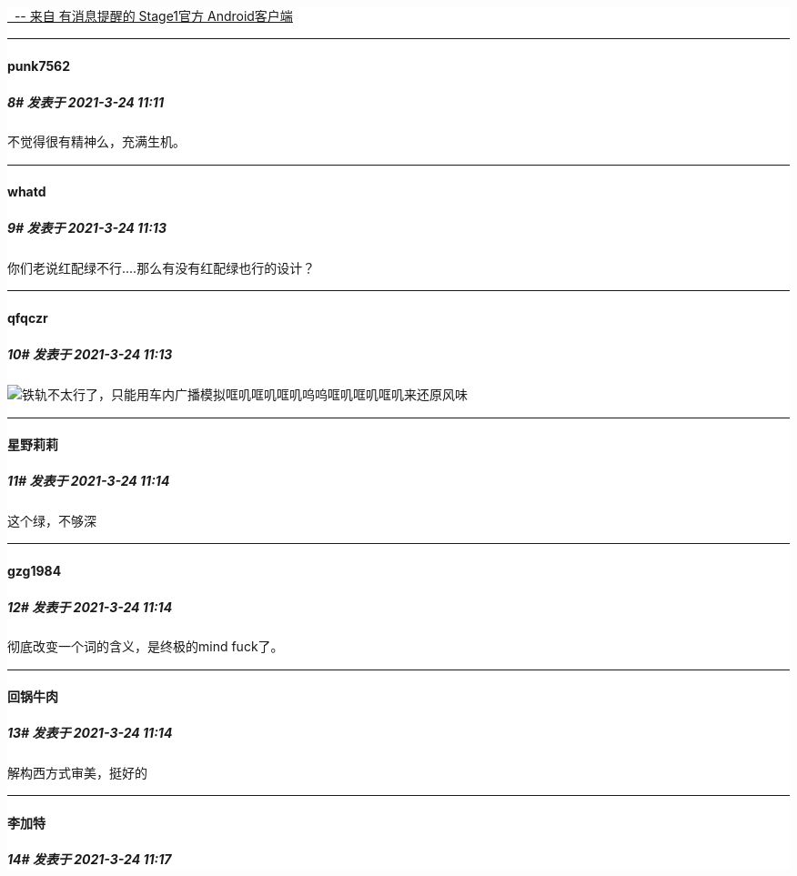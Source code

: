 [  -- 来自 有消息提醒的 Stage1官方 Android客户端](https://www.coolapk.com/apk/140634)


-----

####  punk7562  
##### 8#       发表于 2021-3-24 11:11


不觉得很有精神么，充满生机。


-----

####  whatd  
##### 9#       发表于 2021-3-24 11:13


你们老说红配绿不行....那么有没有红配绿也行的设计？


-----

####  qfqczr  
##### 10#       发表于 2021-3-24 11:13


<img src="https://static.saraba1st.com/image/smiley/face2017/067.png" referrerpolicy="no-referrer">铁轨不太行了，只能用车内广播模拟哐叽哐叽哐叽呜呜哐叽哐叽哐叽来还原风味


-----

####  星野莉莉  
##### 11#       发表于 2021-3-24 11:14


这个绿，不够深


-----

####  gzg1984  
##### 12#       发表于 2021-3-24 11:14


彻底改变一个词的含义，是终极的mind fuck了。


-----

####  回锅牛肉  
##### 13#       发表于 2021-3-24 11:14


解构西方式审美，挺好的


-----

####  李加特  
##### 14#       发表于 2021-3-24 11:17
